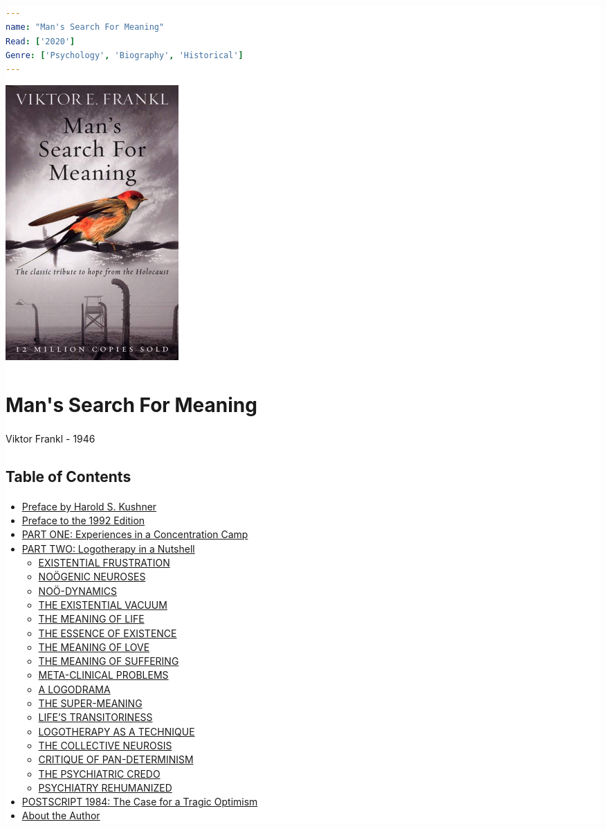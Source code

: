 ```yaml
---
name: "Man's Search For Meaning"
Read: ['2020']
Genre: ['Psychology', 'Biography', 'Historical']
---
```


![Cover](./assets/mans-search-for-meaning.png)

# Man's Search For Meaning

Viktor Frankl - 1946

## Table of Contents
- [Preface by Harold S. Kushner](#preface-by-harold-s-kushner)
- [Preface to the 1992 Edition](#preface-to-the-1992-edition)
- [PART ONE: Experiences in a Concentration Camp](#part-one-experiences-in-a-concentration-camp)
- [PART TWO: Logotherapy in a Nutshell](#part-two-logotherapy-in-a-nutshell)
  - [EXISTENTIAL FRUSTRATION](#existential-frustration)
  - [NOÖGENIC NEUROSES](#noögenic-neuroses)
  - [NOÖ-DYNAMICS](#noö-dynamics)
  - [THE EXISTENTIAL VACUUM](#the-existential-vacuum)
  - [THE MEANING OF LIFE](#the-meaning-of-life)
  - [THE ESSENCE OF EXISTENCE](#the-essence-of-existence)
  - [THE MEANING OF LOVE](#the-meaning-of-love)
  - [THE MEANING OF SUFFERING](#the-meaning-of-suffering)
  - [META-CLINICAL PROBLEMS](#meta-clinical-problems)
  - [A LOGODRAMA](#a-logodrama)
  - [THE SUPER-MEANING](#the-super-meaning)
  - [LIFE’S TRANSITORINESS](#lifes-transitoriness)
  - [LOGOTHERAPY AS A TECHNIQUE](#logotherapy-as-a-technique)
  - [THE COLLECTIVE NEUROSIS](#the-collective-neurosis)
  - [CRITIQUE OF PAN-DETERMINISM](#critique-of-pan-determinism)
  - [THE PSYCHIATRIC CREDO](#the-psychiatric-credo)
  - [PSYCHIATRY REHUMANIZED](#psychiatry-rehumanized)
- [POSTSCRIPT 1984: The Case for a Tragic Optimism](#postscript-1984-the-case-for-a-tragic-optimism)
- [About the Author](#about-the-author)
